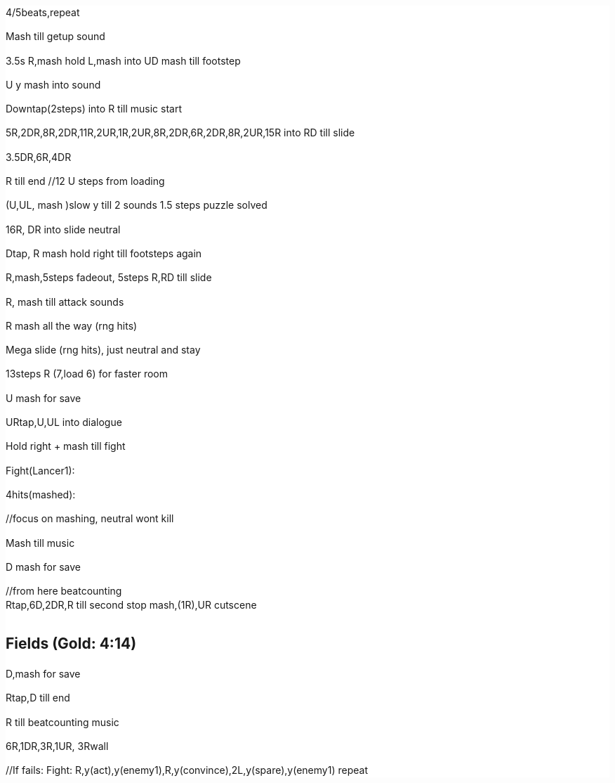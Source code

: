 4/5beats,repeat

Mash till getup sound

3.5s R,mash hold L,mash into UD mash till footstep

U y mash into sound

Downtap(2steps) into R till music start

5R,2DR,8R,2DR,11R,2UR,1R,2UR,8R,2DR,6R,2DR,8R,2UR,15R into RD till slide

3.5DR,6R,4DR

R till end //12 U steps from loading

(U,UL, mash )slow y till 2 sounds 1.5 steps puzzle solved

16R, DR into slide neutral

Dtap, R mash hold right till footsteps again

R,mash,5steps fadeout, 5steps R,RD till slide

R, mash till attack sounds

R mash all the way (rng hits)

Mega slide (rng hits), just neutral and stay

13steps R (7,load 6) for faster room

U mash for save

URtap,U,UL into dialogue

Hold right + mash till fight

Fight(Lancer1):

4hits(mashed):

//focus on mashing, neutral wont kill

Mash till music

D mash for save

//from here beatcounting  
Rtap,6D,2DR,R till second stop mash,(1R),UR cutscene

## Fields (Gold: 4:14)

D,mash for save

Rtap,D till end

R till beatcounting music

6R,1DR,3R,1UR, 3Rwall

//If fails: Fight:
R,y(act),y(enemy1),R,y(convince),2L,y(spare),y(enemy1) repeat
